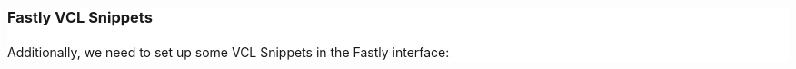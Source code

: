 ### Fastly VCL Snippets

Additionally, we need to set up some VCL Snippets in the Fastly interface:

<PageRef page="https://github.com/shopware/recipes/blob/main/shopware/fastly-meta/6.4/config/fastly/deliver.vcl" title="vcl_deliver" target="_blank" />

<PageRef page="https://github.com/shopware/recipes/blob/main/shopware/fastly-meta/6.4/config/fastly/fetch.vcl" title="vcl_fetch" target="_blank" />

<PageRef page="https://github.com/shopware/recipes/blob/main/shopware/fastly-meta/6.4/config/fastly/hash.vcl" title="vcl_hash" target="_blank" />

<PageRef page="https://github.com/shopware/recipes/blob/main/shopware/fastly-meta/6.4/config/fastly/hit.vcl" title="vcl_hit" target="_blank" />

<PageRef page="https://github.com/shopware/recipes/blob/main/shopware/fastly-meta/6.4/config/fastly/recv.vcl" title="vcl_recv" target="_blank" />
